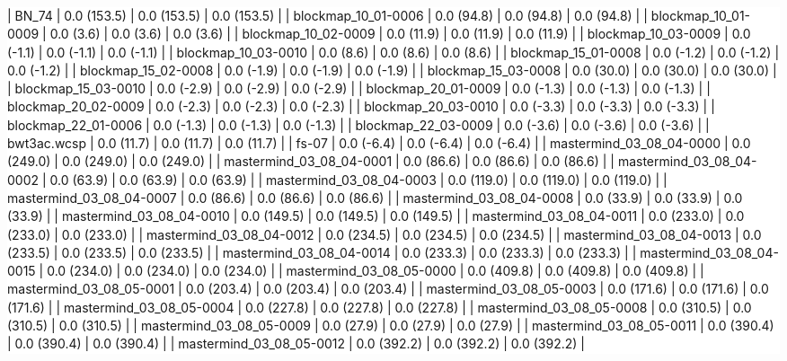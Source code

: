 | BN_74                    | 0.0 (153.5)  | 0.0 (153.5)  | 0.0 (153.5)  |
| blockmap_10_01-0006      | 0.0 (94.8)   | 0.0 (94.8)   | 0.0 (94.8)   |
| blockmap_10_01-0009      | 0.0 (3.6)    | 0.0 (3.6)    | 0.0 (3.6)    |
| blockmap_10_02-0009      | 0.0 (11.9)   | 0.0 (11.9)   | 0.0 (11.9)   |
| blockmap_10_03-0009      | 0.0 (-1.1)   | 0.0 (-1.1)   | 0.0 (-1.1)   |
| blockmap_10_03-0010      | 0.0 (8.6)    | 0.0 (8.6)    | 0.0 (8.6)    |
| blockmap_15_01-0008      | 0.0 (-1.2)   | 0.0 (-1.2)   | 0.0 (-1.2)   |
| blockmap_15_02-0008      | 0.0 (-1.9)   | 0.0 (-1.9)   | 0.0 (-1.9)   |
| blockmap_15_03-0008      | 0.0 (30.0)   | 0.0 (30.0)   | 0.0 (30.0)   |
| blockmap_15_03-0010      | 0.0 (-2.9)   | 0.0 (-2.9)   | 0.0 (-2.9)   |
| blockmap_20_01-0009      | 0.0 (-1.3)   | 0.0 (-1.3)   | 0.0 (-1.3)   |
| blockmap_20_02-0009      | 0.0 (-2.3)   | 0.0 (-2.3)   | 0.0 (-2.3)   |
| blockmap_20_03-0010      | 0.0 (-3.3)   | 0.0 (-3.3)   | 0.0 (-3.3)   |
| blockmap_22_01-0006      | 0.0 (-1.3)   | 0.0 (-1.3)   | 0.0 (-1.3)   |
| blockmap_22_03-0009      | 0.0 (-3.6)   | 0.0 (-3.6)   | 0.0 (-3.6)   |
| bwt3ac.wcsp              | 0.0 (11.7)   | 0.0 (11.7)   | 0.0 (11.7)   |
| fs-07                    | 0.0 (-6.4)   | 0.0 (-6.4)   | 0.0 (-6.4)   |
| mastermind_03_08_04-0000 | 0.0 (249.0)  | 0.0 (249.0)  | 0.0 (249.0)  |
| mastermind_03_08_04-0001 | 0.0 (86.6)   | 0.0 (86.6)   | 0.0 (86.6)   |
| mastermind_03_08_04-0002 | 0.0 (63.9)   | 0.0 (63.9)   | 0.0 (63.9)   |
| mastermind_03_08_04-0003 | 0.0 (119.0)  | 0.0 (119.0)  | 0.0 (119.0)  |
| mastermind_03_08_04-0007 | 0.0 (86.6)   | 0.0 (86.6)   | 0.0 (86.6)   |
| mastermind_03_08_04-0008 | 0.0 (33.9)   | 0.0 (33.9)   | 0.0 (33.9)   |
| mastermind_03_08_04-0010 | 0.0 (149.5)  | 0.0 (149.5)  | 0.0 (149.5)  |
| mastermind_03_08_04-0011 | 0.0 (233.0)  | 0.0 (233.0)  | 0.0 (233.0)  |
| mastermind_03_08_04-0012 | 0.0 (234.5)  | 0.0 (234.5)  | 0.0 (234.5)  |
| mastermind_03_08_04-0013 | 0.0 (233.5)  | 0.0 (233.5)  | 0.0 (233.5)  |
| mastermind_03_08_04-0014 | 0.0 (233.3)  | 0.0 (233.3)  | 0.0 (233.3)  |
| mastermind_03_08_04-0015 | 0.0 (234.0)  | 0.0 (234.0)  | 0.0 (234.0)  |
| mastermind_03_08_05-0000 | 0.0 (409.8)  | 0.0 (409.8)  | 0.0 (409.8)  |
| mastermind_03_08_05-0001 | 0.0 (203.4)  | 0.0 (203.4)  | 0.0 (203.4)  |
| mastermind_03_08_05-0003 | 0.0 (171.6)  | 0.0 (171.6)  | 0.0 (171.6)  |
| mastermind_03_08_05-0004 | 0.0 (227.8)  | 0.0 (227.8)  | 0.0 (227.8)  |
| mastermind_03_08_05-0008 | 0.0 (310.5)  | 0.0 (310.5)  | 0.0 (310.5)  |
| mastermind_03_08_05-0009 | 0.0 (27.9)   | 0.0 (27.9)   | 0.0 (27.9)   |
| mastermind_03_08_05-0011 | 0.0 (390.4)  | 0.0 (390.4)  | 0.0 (390.4)  |
| mastermind_03_08_05-0012 | 0.0 (392.2)  | 0.0 (392.2)  | 0.0 (392.2)  |